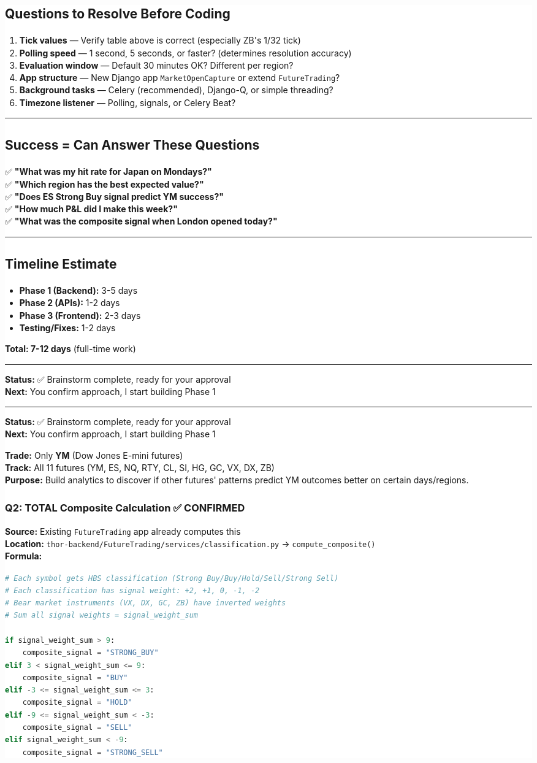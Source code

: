 
## Questions to Resolve Before Coding

1. **Tick values** — Verify table above is correct (especially ZB's 1/32 tick)
2. **Polling speed** — 1 second, 5 seconds, or faster? (determines resolution accuracy)
3. **Evaluation window** — Default 30 minutes OK? Different per region?
4. **App structure** — New Django app `MarketOpenCapture` or extend `FutureTrading`?
5. **Background tasks** — Celery (recommended), Django-Q, or simple threading?
6. **Timezone listener** — Polling, signals, or Celery Beat?

---

## Success = Can Answer These Questions

✅ **"What was my hit rate for Japan on Mondays?"**  
✅ **"Which region has the best expected value?"**  
✅ **"Does ES Strong Buy signal predict YM success?"**  
✅ **"How much P&L did I make this week?"**  
✅ **"What was the composite signal when London opened today?"**

---

## Timeline Estimate

- **Phase 1 (Backend):** 3-5 days
- **Phase 2 (APIs):** 1-2 days
- **Phase 3 (Frontend):** 2-3 days
- **Testing/Fixes:** 1-2 days

**Total: 7-12 days** (full-time work)

---

**Status:** ✅ Brainstorm complete, ready for your approval  
**Next:** You confirm approach, I start building Phase 1

---

**Status:** ✅ Brainstorm complete, ready for your approval  
**Next:** You confirm approach, I start building Phase 1

**Trade:** Only **YM** (Dow Jones E-mini futures)  
**Track:** All 11 futures (YM, ES, NQ, RTY, CL, SI, HG, GC, VX, DX, ZB)  
**Purpose:** Build analytics to discover if other futures' patterns predict YM outcomes better on certain days/regions.

### Q2: TOTAL Composite Calculation ✅ CONFIRMED
**Source:** Existing `FutureTrading` app already computes this  
**Location:** `thor-backend/FutureTrading/services/classification.py` → `compute_composite()`  
**Formula:**
```python
# Each symbol gets HBS classification (Strong Buy/Buy/Hold/Sell/Strong Sell)
# Each classification has signal weight: +2, +1, 0, -1, -2
# Bear market instruments (VX, DX, GC, ZB) have inverted weights
# Sum all signal weights = signal_weight_sum

if signal_weight_sum > 9:
    composite_signal = "STRONG_BUY"
elif 3 < signal_weight_sum <= 9:
    composite_signal = "BUY"
elif -3 <= signal_weight_sum <= 3:
    composite_signal = "HOLD"
elif -9 <= signal_weight_sum < -3:
    composite_signal = "SELL"
elif signal_weight_sum < -9:
    composite_signal = "STRONG_SELL"
```